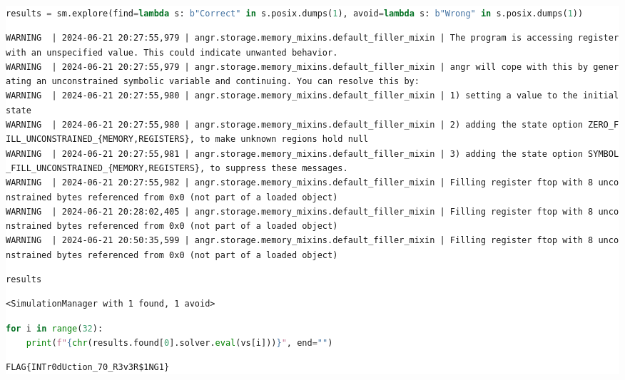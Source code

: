 
```python
results = sm.explore(find=lambda s: b"Correct" in s.posix.dumps(1), avoid=lambda s: b"Wrong" in s.posix.dumps(1))
```

    WARNING  | 2024-06-21 20:27:55,979 | angr.storage.memory_mixins.default_filler_mixin | The program is accessing register with an unspecified value. This could indicate unwanted behavior.
    WARNING  | 2024-06-21 20:27:55,979 | angr.storage.memory_mixins.default_filler_mixin | angr will cope with this by generating an unconstrained symbolic variable and continuing. You can resolve this by:
    WARNING  | 2024-06-21 20:27:55,980 | angr.storage.memory_mixins.default_filler_mixin | 1) setting a value to the initial state
    WARNING  | 2024-06-21 20:27:55,980 | angr.storage.memory_mixins.default_filler_mixin | 2) adding the state option ZERO_FILL_UNCONSTRAINED_{MEMORY,REGISTERS}, to make unknown regions hold null
    WARNING  | 2024-06-21 20:27:55,981 | angr.storage.memory_mixins.default_filler_mixin | 3) adding the state option SYMBOL_FILL_UNCONSTRAINED_{MEMORY,REGISTERS}, to suppress these messages.
    WARNING  | 2024-06-21 20:27:55,982 | angr.storage.memory_mixins.default_filler_mixin | Filling register ftop with 8 unconstrained bytes referenced from 0x0 (not part of a loaded object)
    WARNING  | 2024-06-21 20:28:02,405 | angr.storage.memory_mixins.default_filler_mixin | Filling register ftop with 8 unconstrained bytes referenced from 0x0 (not part of a loaded object)
    WARNING  | 2024-06-21 20:50:35,599 | angr.storage.memory_mixins.default_filler_mixin | Filling register ftop with 8 unconstrained bytes referenced from 0x0 (not part of a loaded object)



```python
results
```




    <SimulationManager with 1 found, 1 avoid>


```python
for i in range(32):
    print(f"{chr(results.found[0].solver.eval(vs[i]))}", end="")
```

    FLAG{INTr0dUction_70_R3v3R$1NG1}
